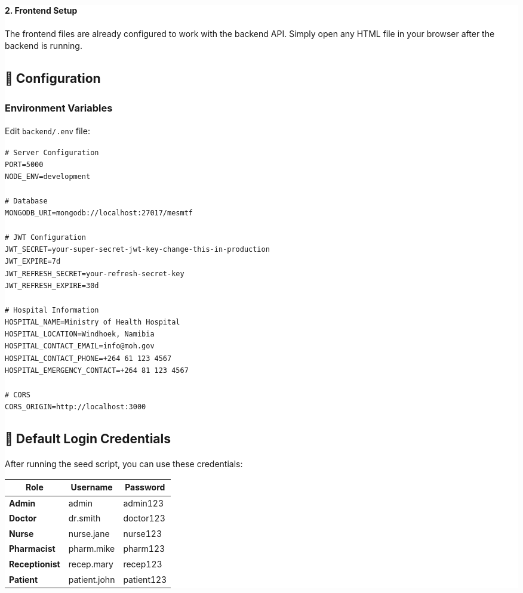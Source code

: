 #### 2. Frontend Setup

The frontend files are already configured to work with the backend API. Simply open any HTML file in your browser after the backend is running.

## 🔧 Configuration

### Environment Variables

Edit `backend/.env` file:

```env
# Server Configuration
PORT=5000
NODE_ENV=development

# Database
MONGODB_URI=mongodb://localhost:27017/mesmtf

# JWT Configuration
JWT_SECRET=your-super-secret-jwt-key-change-this-in-production
JWT_EXPIRE=7d
JWT_REFRESH_SECRET=your-refresh-secret-key
JWT_REFRESH_EXPIRE=30d

# Hospital Information
HOSPITAL_NAME=Ministry of Health Hospital
HOSPITAL_LOCATION=Windhoek, Namibia
HOSPITAL_CONTACT_EMAIL=info@moh.gov
HOSPITAL_CONTACT_PHONE=+264 61 123 4567
HOSPITAL_EMERGENCY_CONTACT=+264 81 123 4567

# CORS
CORS_ORIGIN=http://localhost:3000
```

## 🔑 Default Login Credentials

After running the seed script, you can use these credentials:

| Role | Username | Password |
|------|----------|----------|
| **Admin** | admin | admin123 |
| **Doctor** | dr.smith | doctor123 |
| **Nurse** | nurse.jane | nurse123 |
| **Pharmacist** | pharm.mike | pharm123 |
| **Receptionist** | recep.mary | recep123 |
| **Patient** | patient.john | patient123 |
